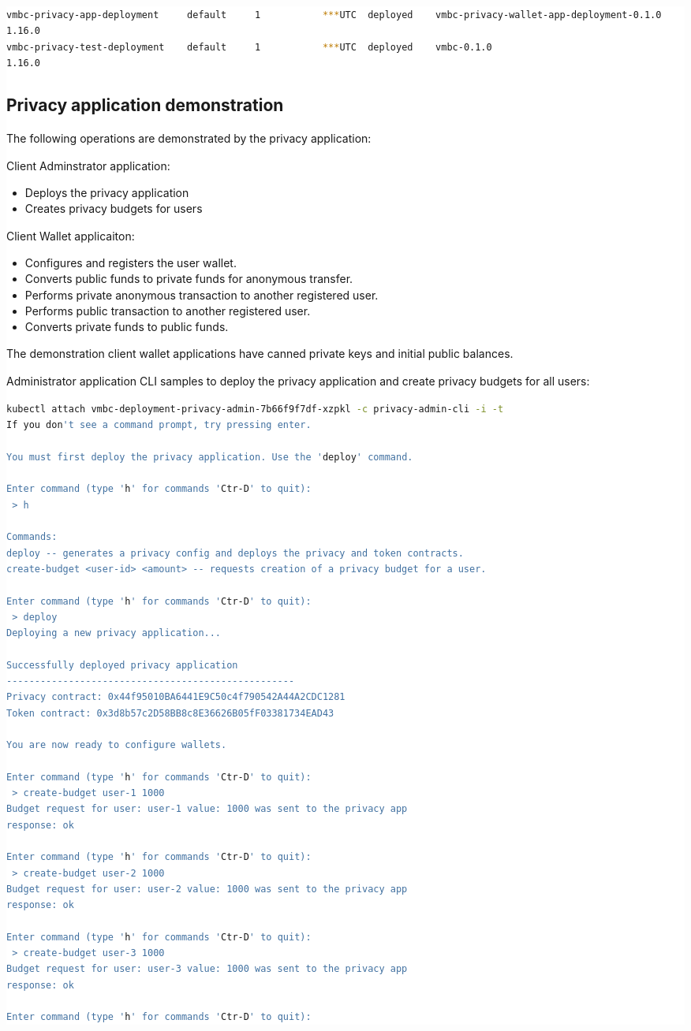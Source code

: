 ```sh
vmbc-privacy-app-deployment 	default  	1       	***UTC	deployed	vmbc-privacy-wallet-app-deployment-0.1.0	1.16.0
vmbc-privacy-test-deployment	default  	1       	***UTC	deployed	vmbc-0.1.0                              	1.16.0
```

## Privacy application demonstration
The following operations are demonstrated by the privacy application:

Client Adminstrator application:
- Deploys the privacy application
- Creates privacy budgets for users

Client Wallet applicaiton:
- Configures and registers the user wallet.
- Converts public funds to private funds for anonymous transfer.
- Performs private anonymous transaction to another registered user.
- Performs public transaction to another registered user.
- Converts private funds to public funds.

The demonstration client wallet applications have canned private keys and initial public balances. 

Administrator application CLI samples to deploy the privacy application and create privacy budgets for all users:
```sh
kubectl attach vmbc-deployment-privacy-admin-7b66f9f7df-xzpkl -c privacy-admin-cli -i -t
If you don't see a command prompt, try pressing enter.

You must first deploy the privacy application. Use the 'deploy' command.

Enter command (type 'h' for commands 'Ctr-D' to quit):
 > h

Commands:
deploy -- generates a privacy config and deploys the privacy and token contracts.
create-budget <user-id> <amount> -- requests creation of a privacy budget for a user.

Enter command (type 'h' for commands 'Ctr-D' to quit):
 > deploy
Deploying a new privacy application...

Successfully deployed privacy application
---------------------------------------------------
Privacy contract: 0x44f95010BA6441E9C50c4f790542A44A2CDC1281
Token contract: 0x3d8b57c2D58BB8c8E36626B05fF03381734EAD43

You are now ready to configure wallets.

Enter command (type 'h' for commands 'Ctr-D' to quit):
 > create-budget user-1 1000
Budget request for user: user-1 value: 1000 was sent to the privacy app
response: ok

Enter command (type 'h' for commands 'Ctr-D' to quit):
 > create-budget user-2 1000
Budget request for user: user-2 value: 1000 was sent to the privacy app
response: ok

Enter command (type 'h' for commands 'Ctr-D' to quit):
 > create-budget user-3 1000
Budget request for user: user-3 value: 1000 was sent to the privacy app
response: ok

Enter command (type 'h' for commands 'Ctr-D' to quit):
```